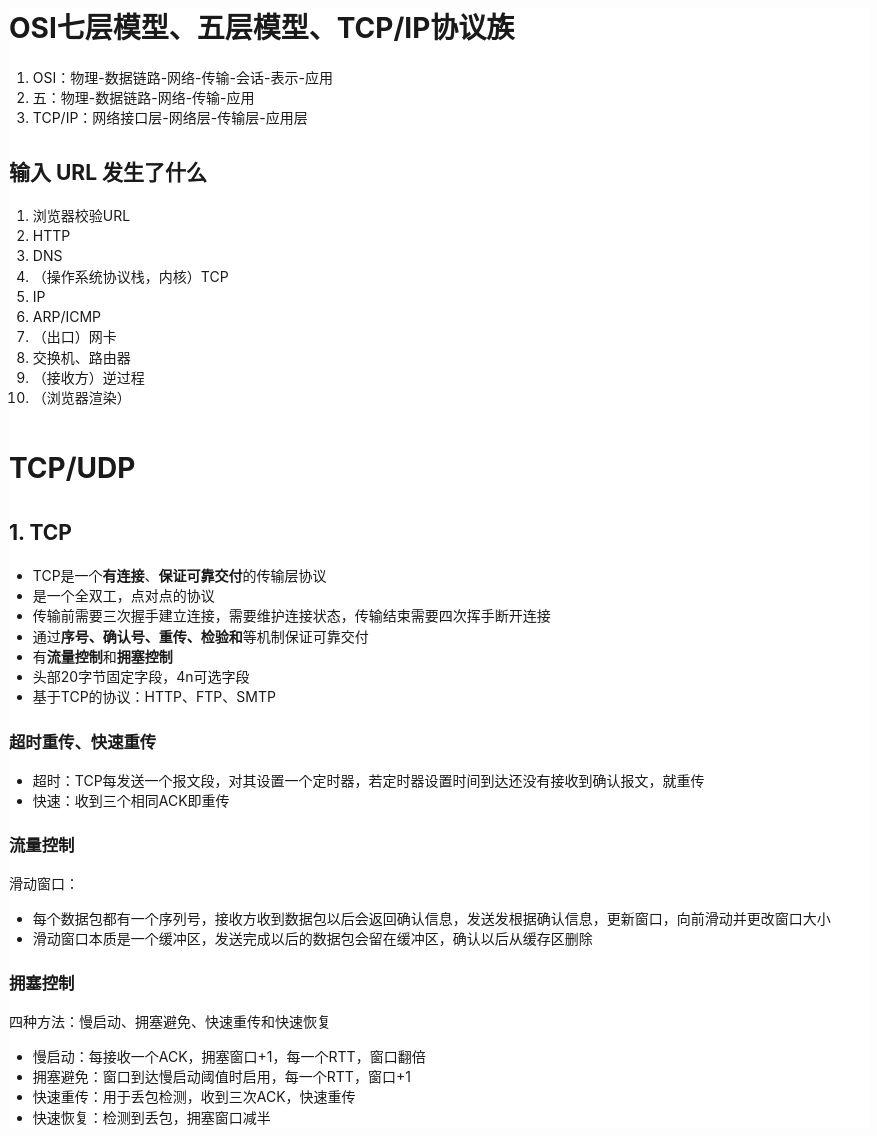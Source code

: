 # OSI七层模型、五层模型、TCP/IP协议族

1. OSI：物理-数据链路-网络-传输-会话-表示-应用
2. 五：物理-数据链路-网络-传输-应用
3. TCP/IP：网络接口层-网络层-传输层-应用层

## 输入 URL 发生了什么

1. 浏览器校验URL
2. HTTP
3. DNS
4. （操作系统协议栈，内核）TCP
5. IP
6. ARP/ICMP
7. （出口）网卡
8. 交换机、路由器
9. （接收方）逆过程
10. （浏览器渲染）

# TCP/UDP

## 1. TCP

- TCP是一个**有连接**、**保证可靠交付**的传输层协议
- 是一个全双工，点对点的协议
- 传输前需要三次握手建立连接，需要维护连接状态，传输结束需要四次挥手断开连接
- 通过**序号、确认号、重传、检验和**等机制保证可靠交付
- 有**流量控制**和**拥塞控制**
- 头部20字节固定字段，4n可选字段
- 基于TCP的协议：HTTP、FTP、SMTP

### 超时重传、快速重传

- 超时：TCP每发送一个报文段，对其设置一个定时器，若定时器设置时间到达还没有接收到确认报文，就重传
- 快速：收到三个相同ACK即重传

### 流量控制

滑动窗口：

- 每个数据包都有一个序列号，接收方收到数据包以后会返回确认信息，发送发根据确认信息，更新窗口，向前滑动并更改窗口大小
- 滑动窗口本质是一个缓冲区，发送完成以后的数据包会留在缓冲区，确认以后从缓存区删除

### 拥塞控制

四种方法：慢启动、拥塞避免、快速重传和快速恢复

- 慢启动：每接收一个ACK，拥塞窗口+1，每一个RTT，窗口翻倍
- 拥塞避免：窗口到达慢启动阈值时启用，每一个RTT，窗口+1
- 快速重传：用于丢包检测，收到三次ACK，快速重传
- 快速恢复：检测到丢包，拥塞窗口减半
